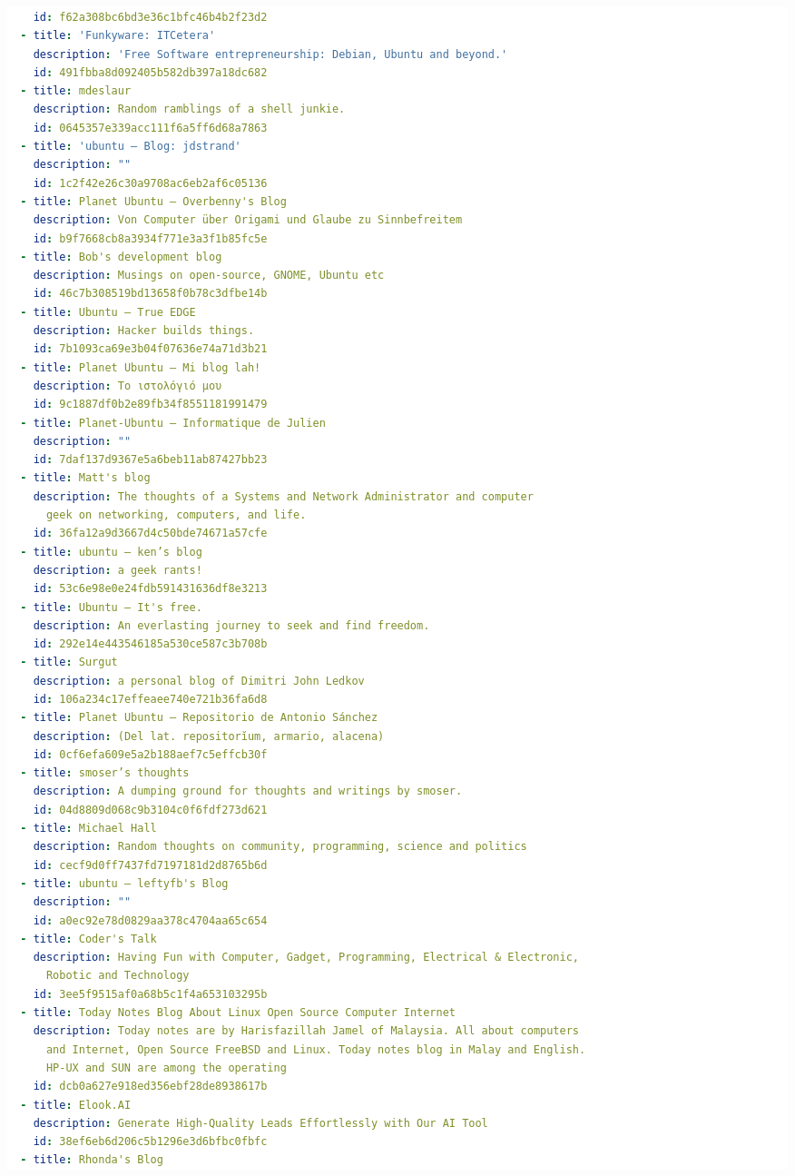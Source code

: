 ```yaml
    id: f62a308bc6bd3e36c1bfc46b4b2f23d2
  - title: 'Funkyware: ITCetera'
    description: 'Free Software entrepreneurship: Debian, Ubuntu and beyond.'
    id: 491fbba8d092405b582db397a18dc682
  - title: mdeslaur
    description: Random ramblings of a shell junkie.
    id: 0645357e339acc111f6a5ff6d68a7863
  - title: 'ubuntu – Blog: jdstrand'
    description: ""
    id: 1c2f42e26c30a9708ac6eb2af6c05136
  - title: Planet Ubuntu – Overbenny's Blog
    description: Von Computer über Origami und Glaube zu Sinnbefreitem
    id: b9f7668cb8a3934f771e3a3f1b85fc5e
  - title: Bob's development blog
    description: Musings on open-source, GNOME, Ubuntu etc
    id: 46c7b308519bd13658f0b78c3dfbe14b
  - title: Ubuntu – True EDGE
    description: Hacker builds things.
    id: 7b1093ca69e3b04f07636e74a71d3b21
  - title: Planet Ubuntu – Mi blog lah!
    description: Το ιστολόγιό μου
    id: 9c1887df0b2e89fb34f8551181991479
  - title: Planet-Ubuntu – Informatique de Julien
    description: ""
    id: 7daf137d9367e5a6beb11ab87427bb23
  - title: Matt's blog
    description: The thoughts of a Systems and Network Administrator and computer
      geek on networking, computers, and life.
    id: 36fa12a9d3667d4c50bde74671a57cfe
  - title: ubuntu – ken’s blog
    description: a geek rants!
    id: 53c6e98e0e24fdb591431636df8e3213
  - title: Ubuntu – It's free.
    description: An everlasting journey to seek and find freedom.
    id: 292e14e443546185a530ce587c3b708b
  - title: Surgut
    description: a personal blog of Dimitri John Ledkov
    id: 106a234c17effeaee740e721b36fa6d8
  - title: Planet Ubuntu – Repositorio de Antonio Sánchez
    description: (Del lat. repositorĭum, armario, alacena)
    id: 0cf6efa609e5a2b188aef7c5effcb30f
  - title: smoser’s thoughts
    description: A dumping ground for thoughts and writings by smoser.
    id: 04d8809d068c9b3104c0f6fdf273d621
  - title: Michael Hall
    description: Random thoughts on community, programming, science and politics
    id: cecf9d0ff7437fd7197181d2d8765b6d
  - title: ubuntu – leftyfb's Blog
    description: ""
    id: a0ec92e78d0829aa378c4704aa65c654
  - title: Coder's Talk
    description: Having Fun with Computer, Gadget, Programming, Electrical & Electronic,
      Robotic and Technology
    id: 3ee5f9515af0a68b5c1f4a653103295b
  - title: Today Notes Blog About Linux Open Source Computer Internet
    description: Today notes are by Harisfazillah Jamel of Malaysia. All about computers
      and Internet, Open Source FreeBSD and Linux. Today notes blog in Malay and English.
      HP-UX and SUN are among the operating
    id: dcb0a627e918ed356ebf28de8938617b
  - title: Elook.AI
    description: Generate High-Quality Leads Effortlessly with Our AI Tool
    id: 38ef6eb6d206c5b1296e3d6bfbc0fbfc
  - title: Rhonda's Blog
```